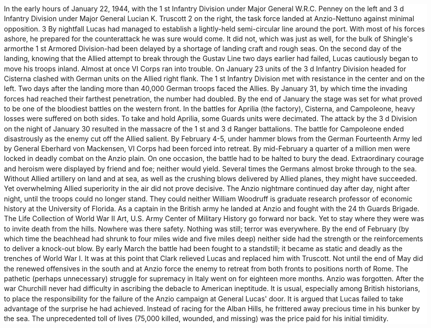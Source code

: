 In the early hours of January 22, 1944, with the 1 st Infantry Division under Major General W.R.C. Penney on the left and 3 d Infantry Division under Major General Lucian K. Truscott 2 on the right, the task force landed at Anzio-Nettuno against minimal opposition. 3 By nightfall Lucas had managed to establish a lightly-held semi-circular line around the port. With most of his forces ashore, he prepared for the counterattack he was sure would come. It did not, which was just as well, for the bulk of Shingle's armorthe 1 st Armored Division-had been delayed by a shortage of landing craft and rough seas. On the second day of the landing, knowing that the Allied attempt to break through the Gustav Line two days earlier had failed, Lucas cautiously began to move his troops inland.
Almost at once VI Corps ran into trouble. On January 23 units of the 3 d Infantry Division headed for Cisterna clashed with German units on the Allied right flank. The 1 st Infantry Division met with resistance in the center and on the left. Two days after the landing more than 40,000 German troops faced the Allies. By January 31, by which time the invading forces had reached their farthest penetration, the number had doubled.
By the end of January the stage was set for what proved to be one of the bloodiest battles on the western front. In the battles for Aprilia (the factory), Cisterna, and Campoleone, heavy losses were suffered on both sides. To take and hold Aprilia, some Guards units were decimated. The attack by the 3 d Division on the night of January 30 resulted in the massacre of the 1 st and 3 d Ranger battalions. The battle for Campoleone ended disastrously as the enemy cut off the Allied salient.
By February 4-5, under hammer blows from the German Fourteenth Army led by General Eberhard von Mackensen, VI Corps had been forced into retreat. By mid-February a quarter of a million men were locked in deadly combat on the Anzio plain. On one occasion, the battle had to be halted to bury the dead. Extraordinary courage and heroism were displayed by friend and foe; neither would yield. Several times the Germans almost broke through to the sea. Without Allied artillery on land and at sea, as well as the crushing blows delivered by Allied planes, they might have succeeded. Yet overwhelming Allied superiority in the air did not prove decisive.
The Anzio nightmare continued day after day, night after night, until the troops could no longer stand. They could neither
William Woodruff is graduate research professor of economic history at the University of Florida. As a captain in the British army he landed at Anzio and fought with the 24 th Guards Brigade.
The Life Collection of World War II Art, U.S. Army Center of Military History go forward nor back. Yet to stay where they were was to invite death from the hills. Nowhere was there safety. Nothing was still;
terror was everywhere. By the end of February (by which time the beachhead had shrunk to four miles wide and five miles deep) neither side had the strength or the reinforcements to deliver a knock-out blow. By early March the battle had been fought to a standstill; it became as static and deadly as the trenches of World War I. It was at this point that Clark relieved Lucas and replaced him with Truscott. Not until the end of May did the renewed offensives in the south and at Anzio force the enemy to retreat from both fronts to positions north of Rome. The pathetic (perhaps unnecessary) struggle for supremacy in Italy went on for eighteen more months. Anzio was forgotten. After the war Churchill never had difficulty in ascribing the debacle to American ineptitude.
It is usual, especially among British historians, to place the responsibility for the failure of the Anzio campaign at General Lucas' door. It is argued that Lucas failed to take advantage of the surprise he had achieved. Instead of racing for the Alban Hills, he frittered away precious time in his bunker by the sea. The unprecedented toll of lives (75,000 killed, wounded, and missing) was the price paid for his initial timidity.
